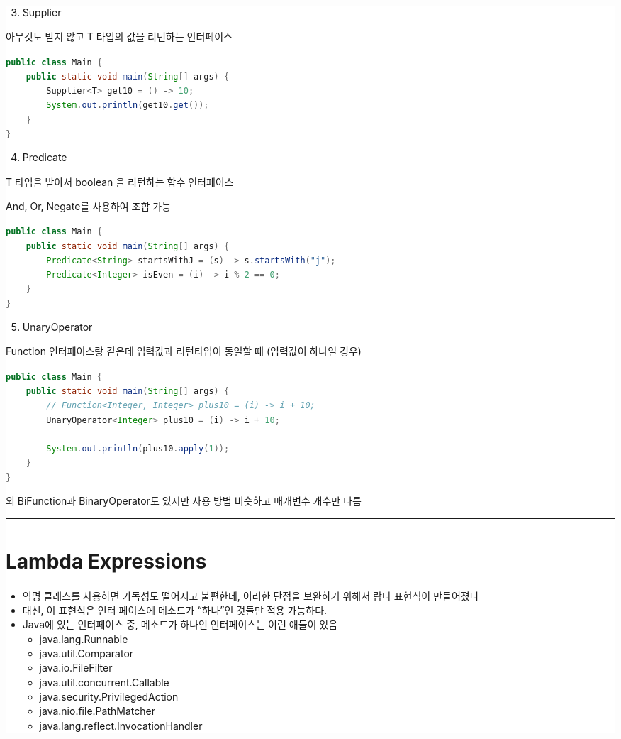 3. Supplier

아무것도 받지 않고 T 타입의 값을 리턴하는 인터페이스

```java
public class Main {
    public static void main(String[] args) {
        Supplier<T> get10 = () -> 10;
        System.out.println(get10.get());
    }
}
```

4. Predicate

T 타입을 받아서 boolean 을 리턴하는 함수 인터페이스

And, Or, Negate를 사용하여 조합 가능

```java
public class Main {
    public static void main(String[] args) {
        Predicate<String> startsWithJ = (s) -> s.startsWith("j");
        Predicate<Integer> isEven = (i) -> i % 2 == 0;
    }
}
```

5. UnaryOperator

Function 인터페이스랑 같은데 입력값과 리턴타입이 동일할 때 (입력값이 하나일 경우)

```java
public class Main {
    public static void main(String[] args) {
        // Function<Integer, Integer> plus10 = (i) -> i + 10;
        UnaryOperator<Integer> plus10 = (i) -> i + 10;

        System.out.println(plus10.apply(1));
    }
}
```

외 BiFunction과 BinaryOperator도 있지만 사용 방법 비슷하고 매개변수 개수만 다름

---

# Lambda Expressions

- 익명 클래스를 사용하면 가독성도 떨어지고 불편한데, 이러한 단점을 보완하기 위해서 람다 표현식이 만들어졌다
- 대신, 이 표현식은 인터 페이스에 메소드가 “하나”인 것들만 적용 가능하다.
- Java에 있는 인터페이스 중, 메소드가 하나인 인터페이스는 이런 애들이 있음
  - java.lang.Runnable
  - java.util.Comparator
  - java.io.FileFilter
  - java.util.concurrent.Callable
  - java.security.PrivilegedAction
  - java.nio.file.PathMatcher
  - java.lang.reflect.InvocationHandler
